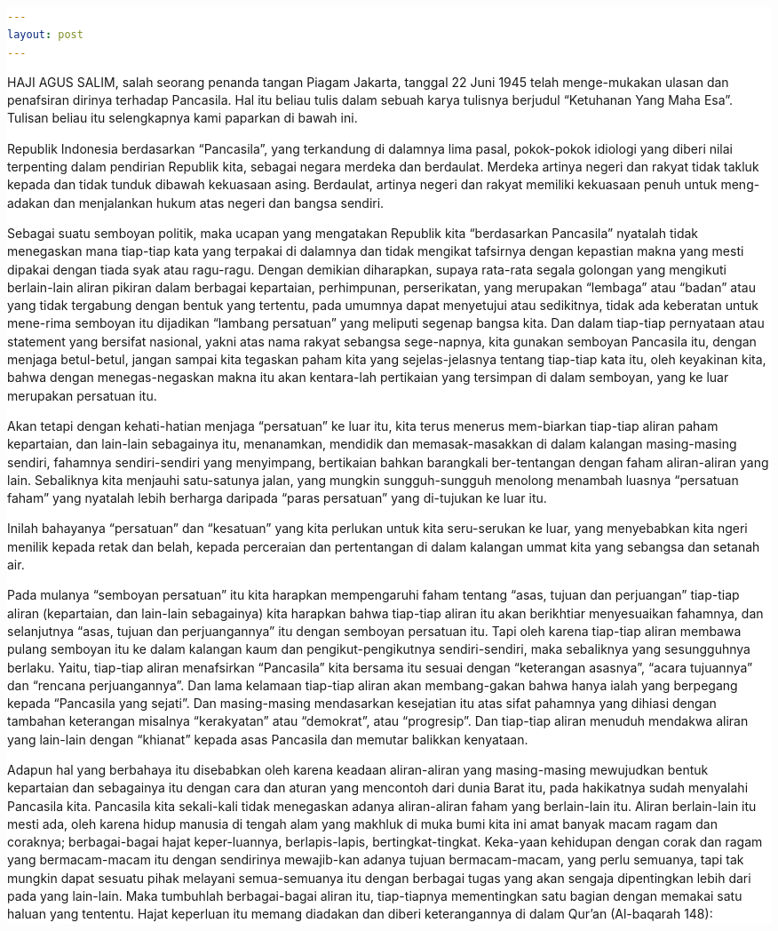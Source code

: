 ```yaml
---
layout: post
---
```


HAJI AGUS SALIM, salah seorang penanda tangan Piagam Jakarta, tanggal 22 Juni 1945 telah menge-mukakan ulasan dan penafsiran dirinya terhadap Pancasila. Hal itu beliau tulis dalam sebuah karya tulisnya berjudul “Ketuhanan Yang Maha Esa”. Tulisan beliau itu selengkapnya kami paparkan di bawah ini. 

Republik Indonesia berdasarkan “Pancasila”, yang terkandung di dalamnya lima pasal, pokok-pokok idiologi yang diberi nilai terpenting dalam pendirian Republik kita, sebagai negara merdeka dan berdaulat. Merdeka artinya negeri dan rakyat tidak takluk kepada dan tidak tunduk dibawah kekuasaan asing. Berdaulat, artinya negeri dan rakyat memiliki kekuasaan penuh untuk meng-adakan dan menjalankan hukum atas negeri dan bangsa sendiri. 

Sebagai suatu semboyan politik, maka ucapan yang mengatakan Republik kita “berdasarkan Pancasila” nyatalah tidak menegaskan mana tiap-tiap kata yang terpakai di dalamnya dan tidak mengikat tafsirnya dengan kepastian makna yang mesti dipakai dengan tiada syak atau ragu-ragu. Dengan demikian diharapkan, supaya rata-rata segala golongan yang mengikuti berlain-lain aliran pikiran dalam berbagai kepartaian, perhimpunan, perserikatan, yang merupakan “lembaga” atau “badan” atau yang tidak tergabung dengan bentuk yang tertentu, pada umumnya dapat menyetujui atau sedikitnya, tidak ada keberatan untuk mene-rima semboyan itu dijadikan “lambang persatuan” yang meliputi segenap bangsa kita. Dan dalam tiap-tiap pernyataan atau statement yang bersifat nasional, yakni atas nama rakyat sebangsa sege-napnya, kita gunakan semboyan Pancasila itu, dengan menjaga betul-betul, jangan sampai kita tegaskan paham kita yang sejelas-jelasnya tentang tiap-tiap kata itu, oleh keyakinan kita, bahwa dengan menegas-negaskan makna itu akan kentara-lah pertikaian yang tersimpan di dalam semboyan, yang ke luar merupakan persatuan itu. 

Akan tetapi dengan kehati-hatian menjaga “persatuan” ke luar itu, kita terus menerus mem-biarkan tiap-tiap aliran paham kepartaian, dan lain-lain sebagainya itu, menanamkan, mendidik dan memasak-masakkan di dalam kalangan masing-masing sendiri, fahamnya sendiri-sendiri yang menyimpang, bertikaian bahkan barangkali ber-tentangan dengan faham aliran-aliran yang lain. Sebaliknya kita menjauhi satu-satunya jalan, yang mungkin sungguh-sungguh menolong menambah luasnya “persatuan faham” yang nyatalah lebih berharga daripada “paras persatuan” yang di-tujukan ke luar itu. 

Inilah bahayanya “persatuan” dan “kesatuan” yang kita perlukan untuk kita seru-serukan ke luar, yang menyebabkan kita ngeri menilik kepada retak dan belah, kepada perceraian dan pertentangan di dalam kalangan ummat kita yang sebangsa dan setanah air. 

Pada mulanya “semboyan persatuan” itu kita harapkan mempengaruhi faham tentang “asas, tujuan dan perjuangan” tiap-tiap aliran (kepartaian, dan lain-lain sebagainya) kita harapkan bahwa tiap-tiap aliran itu akan berikhtiar menyesuaikan fahamnya, dan selanjutnya “asas, tujuan dan perjuangannya” itu dengan semboyan persatuan itu. Tapi oleh karena tiap-tiap aliran membawa pulang semboyan itu ke dalam kalangan kaum dan pengikut-pengikutnya sendiri-sendiri, maka sebaliknya yang sesungguhnya berlaku. Yaitu, tiap-tiap aliran menafsirkan “Pancasila” kita bersama itu sesuai dengan “keterangan asasnya”, “acara tujuannya” dan “rencana perjuangannya”. Dan lama kelamaan tiap-tiap aliran akan membang-gakan bahwa hanya ialah yang berpegang kepada “Pancasila yang sejati”. Dan masing-masing mendasarkan kesejatian itu atas sifat pahamnya yang dihiasi dengan tambahan keterangan misalnya “kerakyatan” atau “demokrat”, atau “progresip”. Dan tiap-tiap aliran menuduh mendakwa aliran yang lain-lain dengan “khianat” kepada asas Pancasila dan memutar balikkan kenyataan. 

Adapun hal yang berbahaya itu disebabkan oleh karena keadaan aliran-aliran yang masing-masing mewujudkan bentuk kepartaian dan sebagainya itu dengan cara dan aturan yang mencontoh dari dunia Barat itu, pada hakikatnya sudah menyalahi Pancasila kita. Pancasila kita sekali-kali tidak menegaskan adanya aliran-aliran faham yang berlain-lain itu. Aliran berlain-lain itu mesti ada, oleh karena hidup manusia di tengah alam yang makhluk di muka bumi kita ini amat banyak macam ragam dan coraknya; berbagai-bagai hajat keper-luannya, berlapis-lapis, bertingkat-tingkat. Keka-yaan kehidupan dengan corak dan ragam yang bermacam-macam itu dengan sendirinya mewajib-kan adanya tujuan bermacam-macam, yang perlu semuanya, tapi tak mungkin dapat sesuatu pihak melayani semua-semuanya itu dengan berbagai tugas yang akan sengaja dipentingkan lebih dari pada yang lain-lain. Maka tumbuhlah berbagai-bagai aliran itu, tiap-tiapnya mementingkan satu bagian dengan memakai satu haluan yang tententu. Hajat keperluan itu memang diadakan dan diberi keterangannya di dalam Qur’an (Al-baqarah 148): 
